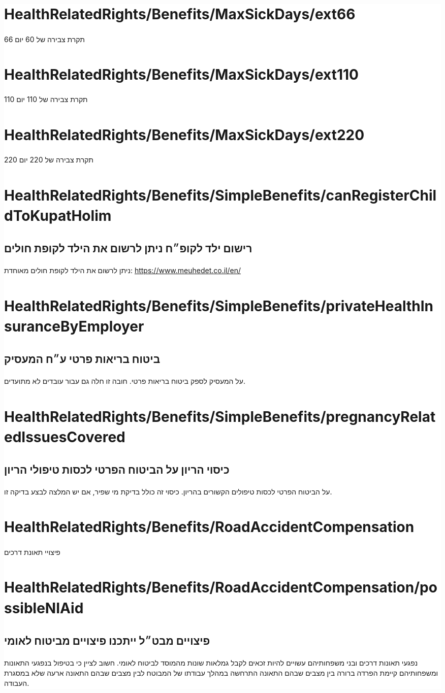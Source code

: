 
# HealthRelatedRights/Benefits/MaxSickDays/ext66
66
תקרת צבירה של 60 יום

# HealthRelatedRights/Benefits/MaxSickDays/ext110
110
תקרת צבירה של 110 יום

# HealthRelatedRights/Benefits/MaxSickDays/ext220
220
תקרת צבירה של 220 יום

# HealthRelatedRights/Benefits/SimpleBenefits/canRegisterChildToKupatHolim
רישום ילד לקופ״ח
ניתן לרשום את הילד לקופת חולים
---
ניתן לרשום את הילד לקופת חולים מאוחדת:
https://www.meuhedet.co.il/en/

# HealthRelatedRights/Benefits/SimpleBenefits/privateHealthInsuranceByEmployer
ביטוח בריאות פרטי ע״ח המעסיק
---
על המעסיק לספק ביטוח בריאות פרטי. חובה זו חלה גם עבור עובדים לא מתועדים.

# HealthRelatedRights/Benefits/SimpleBenefits/pregnancyRelatedIssuesCovered
כיסוי הריון
על הביטוח הפרטי לכסות טיפולי הריון
---
על הביטוח הפרטי לכסות טיפולים הקשורים בהריון. כיסוי זה כולל בדיקת מי שפיר, אם יש המלצה לבצע בדיקה זו.

# HealthRelatedRights/Benefits/RoadAccidentCompensation
פיצויי תאונת דרכים


# HealthRelatedRights/Benefits/RoadAccidentCompensation/possibleNIAid
פיצויים מבט״ל
ייתכנו פיצויים מביטוח לאומי
---
נפגעי תאונות דרכים ובני משפחותיהם עשויים להיות זכאים לקבל גמלאות שונות מהמוסד לביטוח לאומי. חשוב לציין כי בטיפול בנפגעי התאונות ומשפחותיהם קיימת הפרדה ברורה בין מצבים שבהם התאונה התרחשה במהלך עבודתו של המבוטח לבין מצבים שבהם התאונה ארעה שלא במסגרת העבודה.
